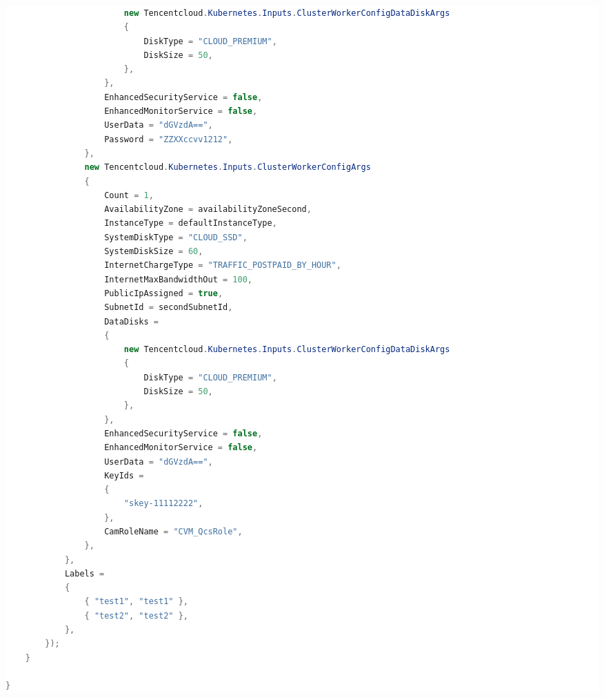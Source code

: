 ```csharp
                        new Tencentcloud.Kubernetes.Inputs.ClusterWorkerConfigDataDiskArgs
                        {
                            DiskType = "CLOUD_PREMIUM",
                            DiskSize = 50,
                        },
                    },
                    EnhancedSecurityService = false,
                    EnhancedMonitorService = false,
                    UserData = "dGVzdA==",
                    Password = "ZZXXccvv1212",
                },
                new Tencentcloud.Kubernetes.Inputs.ClusterWorkerConfigArgs
                {
                    Count = 1,
                    AvailabilityZone = availabilityZoneSecond,
                    InstanceType = defaultInstanceType,
                    SystemDiskType = "CLOUD_SSD",
                    SystemDiskSize = 60,
                    InternetChargeType = "TRAFFIC_POSTPAID_BY_HOUR",
                    InternetMaxBandwidthOut = 100,
                    PublicIpAssigned = true,
                    SubnetId = secondSubnetId,
                    DataDisks = 
                    {
                        new Tencentcloud.Kubernetes.Inputs.ClusterWorkerConfigDataDiskArgs
                        {
                            DiskType = "CLOUD_PREMIUM",
                            DiskSize = 50,
                        },
                    },
                    EnhancedSecurityService = false,
                    EnhancedMonitorService = false,
                    UserData = "dGVzdA==",
                    KeyIds = 
                    {
                        "skey-11112222",
                    },
                    CamRoleName = "CVM_QcsRole",
                },
            },
            Labels = 
            {
                { "test1", "test1" },
                { "test2", "test2" },
            },
        });
    }

}
```
